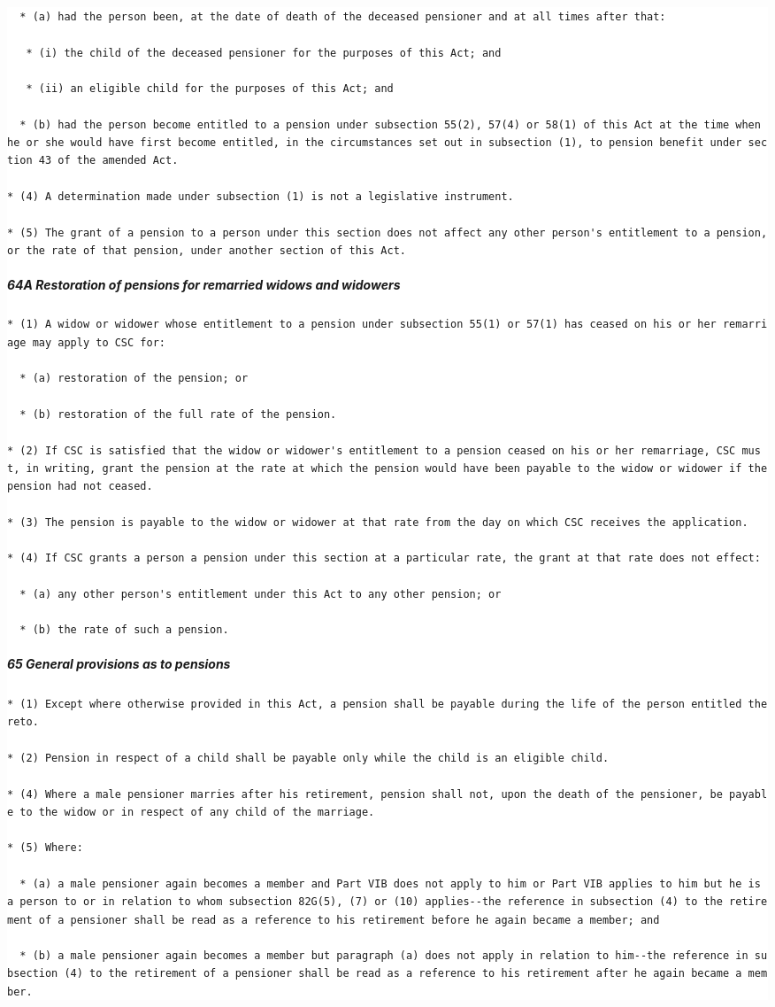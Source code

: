       * (a) had the person been, at the date of death of the deceased pensioner and at all times after that:

       * (i) the child of the deceased pensioner for the purposes of this Act; and

       * (ii) an eligible child for the purposes of this Act; and

      * (b) had the person become entitled to a pension under subsection 55(2), 57(4) or 58(1) of this Act at the time when he or she would have first become entitled, in the circumstances set out in subsection (1), to pension benefit under section 43 of the amended Act.

    * (4) A determination made under subsection (1) is not a legislative instrument.

    * (5) The grant of a pension to a person under this section does not affect any other person's entitlement to a pension, or the rate of that pension, under another section of this Act.

##### 64A  Restoration of pensions for remarried widows and widowers

    * (1) A widow or widower whose entitlement to a pension under subsection 55(1) or 57(1) has ceased on his or her remarriage may apply to CSC for:

      * (a) restoration of the pension; or

      * (b) restoration of the full rate of the pension.

    * (2) If CSC is satisfied that the widow or widower's entitlement to a pension ceased on his or her remarriage, CSC must, in writing, grant the pension at the rate at which the pension would have been payable to the widow or widower if the pension had not ceased.

    * (3) The pension is payable to the widow or widower at that rate from the day on which CSC receives the application.

    * (4) If CSC grants a person a pension under this section at a particular rate, the grant at that rate does not effect:

      * (a) any other person's entitlement under this Act to any other pension; or

      * (b) the rate of such a pension.

##### 65  General provisions as to pensions

    * (1) Except where otherwise provided in this Act, a pension shall be payable during the life of the person entitled thereto.

    * (2) Pension in respect of a child shall be payable only while the child is an eligible child.

    * (4) Where a male pensioner marries after his retirement, pension shall not, upon the death of the pensioner, be payable to the widow or in respect of any child of the marriage.

    * (5) Where:

      * (a) a male pensioner again becomes a member and Part VIB does not apply to him or Part VIB applies to him but he is a person to or in relation to whom subsection 82G(5), (7) or (10) applies--the reference in subsection (4) to the retirement of a pensioner shall be read as a reference to his retirement before he again became a member; and

      * (b) a male pensioner again becomes a member but paragraph (a) does not apply in relation to him--the reference in subsection (4) to the retirement of a pensioner shall be read as a reference to his retirement after he again became a member.
